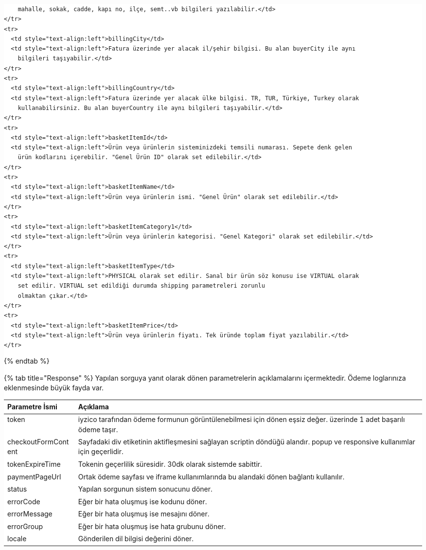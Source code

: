         mahalle, sokak, cadde, kapı no, ilçe, semt..vb bilgileri yazılabilir.</td>
    </tr>
    <tr>
      <td style="text-align:left">billingCity</td>
      <td style="text-align:left">Fatura üzerinde yer alacak il/şehir bilgisi. Bu alan buyerCity ile aynı
        bilgileri taşıyabilir.</td>
    </tr>
    <tr>
      <td style="text-align:left">billingCountry</td>
      <td style="text-align:left">Fatura üzerinde yer alacak ülke bilgisi. TR, TUR, Türkiye, Turkey olarak
        kullanabilirsiniz. Bu alan buyerCountry ile aynı bilgileri taşıyabilir.</td>
    </tr>
    <tr>
      <td style="text-align:left">basketItemId</td>
      <td style="text-align:left">Ürün veya ürünlerin sisteminizdeki temsili numarası. Sepete denk gelen
        ürün kodlarını içerebilir. "Genel Ürün ID" olarak set edilebilir.</td>
    </tr>
    <tr>
      <td style="text-align:left">basketItemName</td>
      <td style="text-align:left">Ürün veya ürünlerin ismi. "Genel Ürün" olarak set edilebilir.</td>
    </tr>
    <tr>
      <td style="text-align:left">basketItemCategory1</td>
      <td style="text-align:left">Ürün veya ürünlerin kategorisi. "Genel Kategori" olarak set edilebilir.</td>
    </tr>
    <tr>
      <td style="text-align:left">basketItemType</td>
      <td style="text-align:left">PHYSICAL olarak set edilir. Sanal bir ürün söz konusu ise VIRTUAL olarak
        set edilir. VIRTUAL set edildiği durumda shipping parametreleri zorunlu
        olmaktan çıkar.</td>
    </tr>
    <tr>
      <td style="text-align:left">basketItemPrice</td>
      <td style="text-align:left">Ürün veya ürünlerin fiyatı. Tek üründe toplam fiyat yazılabilir.</td>
    </tr>
  </tbody>
</table>
{% endtab %}

{% tab title="Response" %}
Yapılan sorguya yanıt olarak dönen parametrelerin açıklamalarını içermektedir. Ödeme loglarınıza eklenmesinde büyük fayda var. 

| Parametre İsmi | Açıklama |
| :--- | :--- |
| token | iyzico tarafından ödeme formunun görüntülenebilmesi için dönen eşsiz değer. üzerinde 1 adet başarılı ödeme taşır.  |
| checkoutFormContent | Sayfadaki div etiketinin aktifleşmesini sağlayan scriptin döndüğü alandır. popup ve responsive kullanımlar için geçerlidir. |
| tokenExpireTime | Tokenin geçerlilik süresidir. 30dk olarak sistemde sabittir.  |
| paymentPageUrl | Ortak ödeme sayfası ve iframe kullanımlarında bu alandaki dönen bağlantı kullanılır. |
| status | Yapılan sorgunun sistem sonucunu döner. |
| errorCode | Eğer bir hata oluşmuş ise kodunu döner. |
| errorMessage | Eğer bir hata oluşmuş ise mesajını döner. |
| errorGroup | Eğer bir hata oluşmuş ise hata grubunu döner. |
| locale | Gönderilen dil bilgisi değerini döner. |